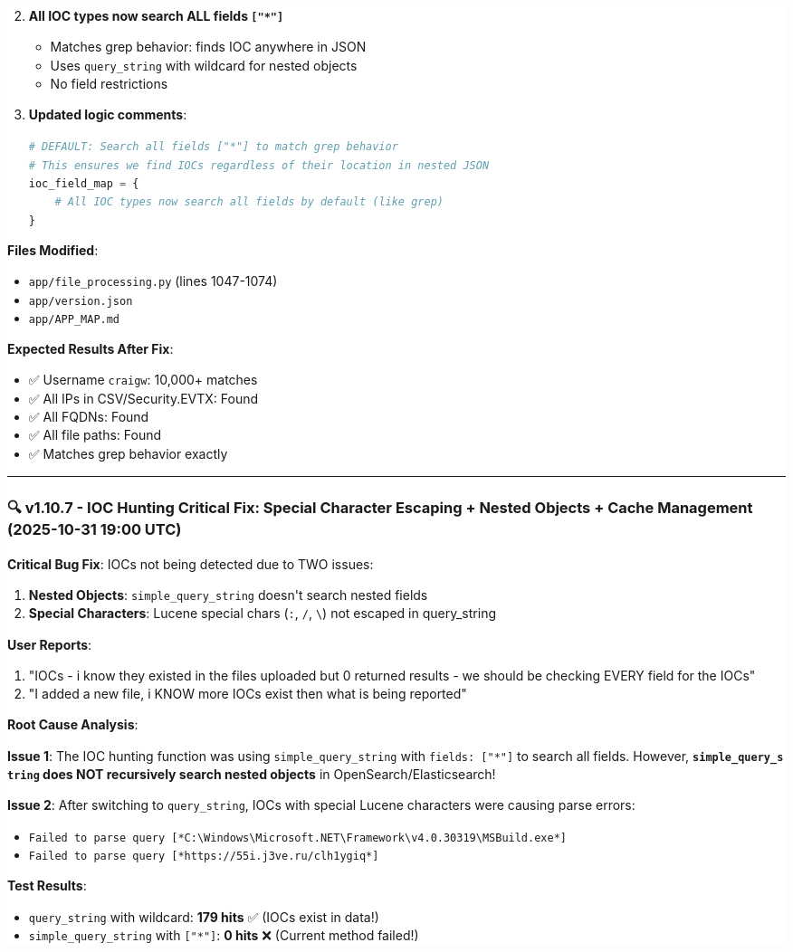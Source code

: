 2. **All IOC types now search ALL fields `["*"]`**
   - Matches grep behavior: finds IOC anywhere in JSON
   - Uses `query_string` with wildcard for nested objects
   - No field restrictions

3. **Updated logic comments**:
   ```python
   # DEFAULT: Search all fields ["*"] to match grep behavior
   # This ensures we find IOCs regardless of their location in nested JSON
   ioc_field_map = {
       # All IOC types now search all fields by default (like grep)
   }
   ```

**Files Modified**:
- `app/file_processing.py` (lines 1047-1074)
- `app/version.json`
- `app/APP_MAP.md`

**Expected Results After Fix**:
- ✅ Username `craigw`: 10,000+ matches
- ✅ All IPs in CSV/Security.EVTX: Found
- ✅ All FQDNs: Found
- ✅ All file paths: Found
- ✅ Matches grep behavior exactly

---

### **🔍 v1.10.7 - IOC Hunting Critical Fix: Special Character Escaping + Nested Objects + Cache Management** (2025-10-31 19:00 UTC)

**Critical Bug Fix**: IOCs not being detected due to TWO issues:
1. **Nested Objects**: `simple_query_string` doesn't search nested fields
2. **Special Characters**: Lucene special chars (`:`, `/`, `\`) not escaped in query_string

**User Reports**:
1. "IOCs - i know they existed in the files uploaded but 0 returned results - we should be checking EVERY field for the IOCs"
2. "I added a new file, i KNOW more IOCs exist then what is being reported"

**Root Cause Analysis**:

**Issue 1**: The IOC hunting function was using `simple_query_string` with `fields: ["*"]` to search all fields. However, **`simple_query_string` does NOT recursively search nested objects** in OpenSearch/Elasticsearch!

**Issue 2**: After switching to `query_string`, IOCs with special Lucene characters were causing parse errors:
- `Failed to parse query [*C:\Windows\Microsoft.NET\Framework\v4.0.30319\MSBuild.exe*]`
- `Failed to parse query [*https://55i.j3ve.ru/clh1ygiq*]`

**Test Results**:
- `query_string` with wildcard: **179 hits** ✅ (IOCs exist in data!)
- `simple_query_string` with `["*"]`: **0 hits** ❌ (Current method failed!)
